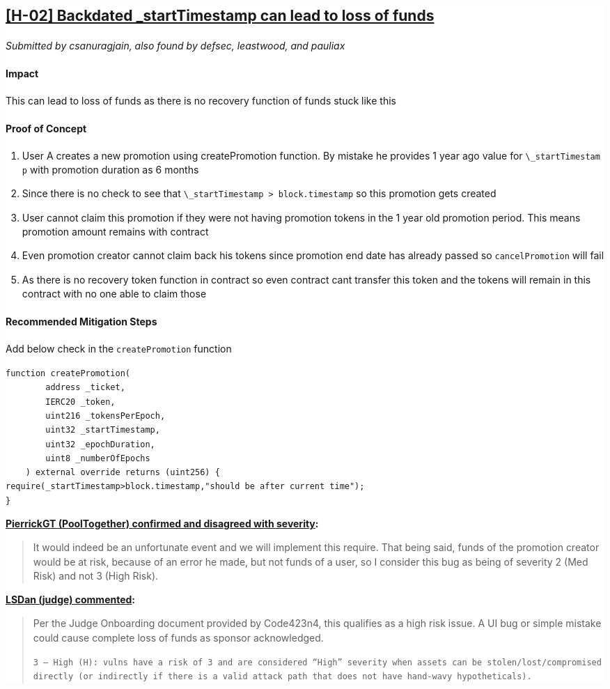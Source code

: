 

## [[H-02] Backdated _startTimestamp can lead to loss of funds](https://github.com/code-423n4/2021-12-pooltogether-findings/issues/8)
_Submitted by csanuragjain, also found by defsec, leastwood, and pauliax_

#### Impact

This can lead to loss of funds as there is no recovery function of funds stuck like this

#### Proof of Concept

1.  User A creates a new promotion using createPromotion function. By mistake he provides 1 year ago value for `\_startTimestamp` with promotion duration as 6 months

2.  Since there is no check to see that `\_startTimestamp > block.timestamp` so this promotion gets created

3.  User cannot claim this promotion if they were not having promotion tokens in the 1 year old promotion period. This means promotion amount remains with contract

4.  Even promotion creator cannot claim back his tokens since promotion end date has already passed so `cancelPromotion` will fail

5.  As there is no recovery token function in contract so even contract cant transfer this token and the tokens will remain in this contract with no one able to claim those

#### Recommended Mitigation Steps

Add below check in the `createPromotion` function

    function createPromotion(
            address _ticket,
            IERC20 _token,
            uint216 _tokensPerEpoch,
            uint32 _startTimestamp,
            uint32 _epochDuration,
            uint8 _numberOfEpochs
        ) external override returns (uint256) {
    require(_startTimestamp>block.timestamp,"should be after current time");
    }

**[PierrickGT (PoolTogether) confirmed and disagreed with severity](https://github.com/code-423n4/2021-12-pooltogether-findings/issues/8#issuecomment-990391447):**
 > It would indeed be an unfortunate event and we will implement this require. That being said, funds of the promotion creator would be at risk, because of an error he made, but not funds of a user, so I consider this bug as being of severity 2 (Med Risk) and not 3 (High Risk).

**[LSDan (judge) commented](https://github.com/code-423n4/2021-12-pooltogether-findings/issues/8#issuecomment-1008326253):**
 > Per the Judge Onboarding document provided by Code423n4, this qualifies as a high risk issue. A UI bug or simple mistake could cause complete loss of funds as sponsor acknowledged.
> 
> `
> 3 — High (H): vulns have a risk of 3 and are considered “High” severity when assets can be stolen/lost/compromised directly (or indirectly if there is a valid attack path that does not have hand-wavy hypotheticals).
> `
